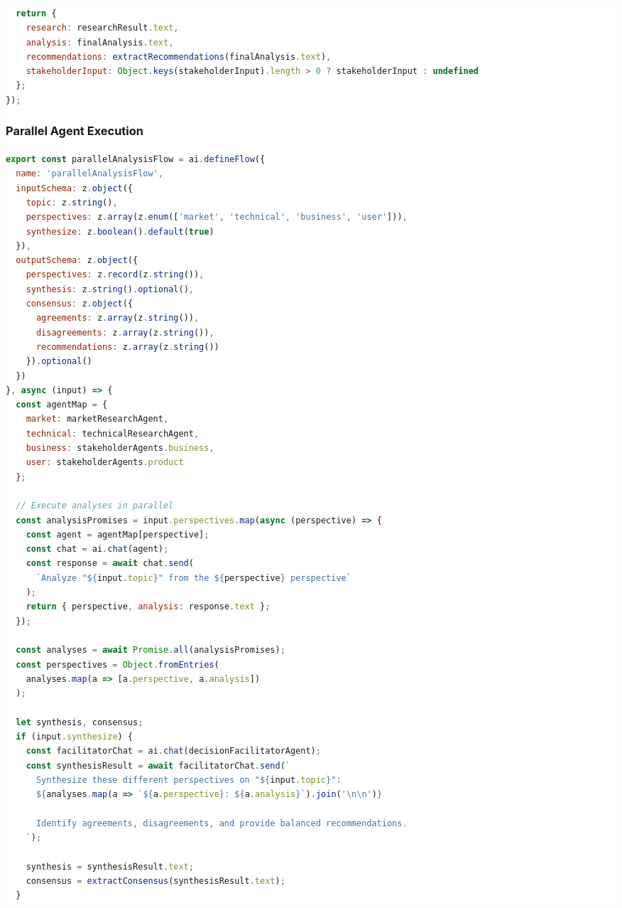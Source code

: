 ```javascript
  return {
    research: researchResult.text,
    analysis: finalAnalysis.text,
    recommendations: extractRecommendations(finalAnalysis.text),
    stakeholderInput: Object.keys(stakeholderInput).length > 0 ? stakeholderInput : undefined
  };
});
```

### Parallel Agent Execution
```javascript
export const parallelAnalysisFlow = ai.defineFlow({
  name: 'parallelAnalysisFlow',
  inputSchema: z.object({
    topic: z.string(),
    perspectives: z.array(z.enum(['market', 'technical', 'business', 'user'])),
    synthesize: z.boolean().default(true)
  }),
  outputSchema: z.object({
    perspectives: z.record(z.string()),
    synthesis: z.string().optional(),
    consensus: z.object({
      agreements: z.array(z.string()),
      disagreements: z.array(z.string()),
      recommendations: z.array(z.string())
    }).optional()
  })
}, async (input) => {
  const agentMap = {
    market: marketResearchAgent,
    technical: technicalResearchAgent, 
    business: stakeholderAgents.business,
    user: stakeholderAgents.product
  };

  // Execute analyses in parallel
  const analysisPromises = input.perspectives.map(async (perspective) => {
    const agent = agentMap[perspective];
    const chat = ai.chat(agent);
    const response = await chat.send(
      `Analyze "${input.topic}" from the ${perspective} perspective`
    );
    return { perspective, analysis: response.text };
  });

  const analyses = await Promise.all(analysisPromises);
  const perspectives = Object.fromEntries(
    analyses.map(a => [a.perspective, a.analysis])
  );

  let synthesis, consensus;
  if (input.synthesize) {
    const facilitatorChat = ai.chat(decisionFacilitatorAgent);
    const synthesisResult = await facilitatorChat.send(`
      Synthesize these different perspectives on "${input.topic}":
      ${analyses.map(a => `${a.perspective}: ${a.analysis}`).join('\n\n')}
      
      Identify agreements, disagreements, and provide balanced recommendations.
    `);
    
    synthesis = synthesisResult.text;
    consensus = extractConsensus(synthesisResult.text);
  }
```